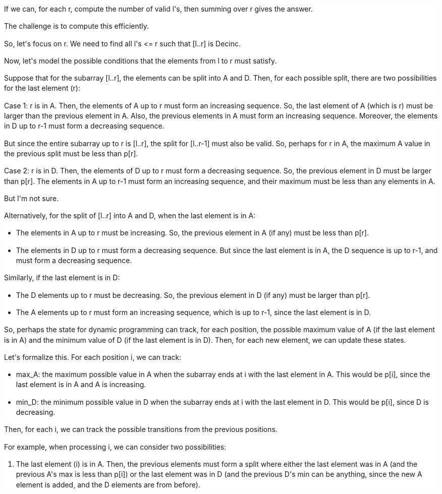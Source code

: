 If we can, for each r, compute the number of valid l's, then summing over r gives the answer.

The challenge is to compute this efficiently.

So, let's focus on r. We need to find all l's <= r such that [l..r] is Decinc.

Now, let's model the possible conditions that the elements from l to r must satisfy.

Suppose that for the subarray [l..r], the elements can be split into A and D. Then, for each possible split, there are two possibilities for the last element (r):

Case 1: r is in A. Then, the elements of A up to r must form an increasing sequence. So, the last element of A (which is r) must be larger than the previous element in A. Also, the previous elements in A must form an increasing sequence. Moreover, the elements in D up to r-1 must form a decreasing sequence.

But since the entire subarray up to r is [l..r], the split for [l..r-1] must also be valid. So, perhaps for r in A, the maximum A value in the previous split must be less than p[r].

Case 2: r is in D. Then, the elements of D up to r must form a decreasing sequence. So, the previous element in D must be larger than p[r]. The elements in A up to r-1 must form an increasing sequence, and their maximum must be less than any elements in A.

But I'm not sure.

Alternatively, for the split of [l..r] into A and D, when the last element is in A:

- The elements in A up to r must be increasing. So, the previous element in A (if any) must be less than p[r].

- The elements in D up to r must form a decreasing sequence. But since the last element is in A, the D sequence is up to r-1, and must form a decreasing sequence.

Similarly, if the last element is in D:

- The D elements up to r must be decreasing. So, the previous element in D (if any) must be larger than p[r].

- The A elements up to r must form an increasing sequence, which is up to r-1, since the last element is in D.

So, perhaps the state for dynamic programming can track, for each position, the possible maximum value of A (if the last element is in A) and the minimum value of D (if the last element is in D). Then, for each new element, we can update these states.

Let's formalize this. For each position i, we can track:

- max_A: the maximum possible value in A when the subarray ends at i with the last element in A. This would be p[i], since the last element is in A and A is increasing.

- min_D: the minimum possible value in D when the subarray ends at i with the last element in D. This would be p[i], since D is decreasing.

Then, for each i, we can track the possible transitions from the previous positions.

For example, when processing i, we can consider two possibilities:

1. The last element (i) is in A. Then, the previous elements must form a split where either the last element was in A (and the previous A's max is less than p[i]) or the last element was in D (and the previous D's min can be anything, since the new A element is added, and the D elements are from before).
